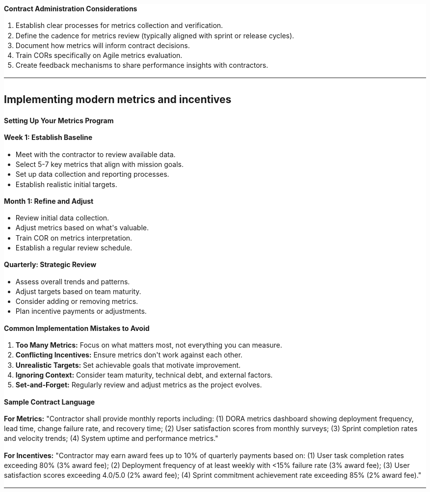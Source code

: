 
**Contract Administration Considerations**

1. Establish clear processes for metrics collection and verification.  
2. Define the cadence for metrics review (typically aligned with sprint or release cycles).  
3. Document how metrics will inform contract decisions.  
4. Train CORs specifically on Agile metrics evaluation.  
5. Create feedback mechanisms to share performance insights with contractors.

---

## Implementing modern metrics and incentives

**Setting Up Your Metrics Program**

**Week 1: Establish Baseline**

* Meet with the contractor to review available data.  
* Select 5-7 key metrics that align with mission goals.  
* Set up data collection and reporting processes.  
* Establish realistic initial targets.

**Month 1: Refine and Adjust**

* Review initial data collection.  
* Adjust metrics based on what's valuable.  
* Train COR on metrics interpretation. 
* Establish a regular review schedule.

**Quarterly: Strategic Review**

* Assess overall trends and patterns.  
* Adjust targets based on team maturity.  
* Consider adding or removing metrics.  
* Plan incentive payments or adjustments.

**Common Implementation Mistakes to Avoid**

1. **Too Many Metrics:** Focus on what matters most, not everything you can measure.  
2. **Conflicting Incentives:** Ensure metrics don't work against each other.  
3. **Unrealistic Targets:** Set achievable goals that motivate improvement. 
4. **Ignoring Context:** Consider team maturity, technical debt, and external factors. 
5. **Set-and-Forget:** Regularly review and adjust metrics as the project evolves.

**Sample Contract Language**

**For Metrics:** "Contractor shall provide monthly reports including: (1) DORA metrics dashboard showing deployment frequency, lead time, change failure rate, and recovery time; (2) User satisfaction scores from monthly surveys; (3) Sprint completion rates and velocity trends; (4) System uptime and performance metrics."

**For Incentives:** "Contractor may earn award fees up to 10% of quarterly payments based on: (1) User task completion rates exceeding 80% (3% award fee); (2) Deployment frequency of at least weekly with \<15% failure rate (3% award fee); (3) User satisfaction scores exceeding 4.0/5.0 (2% award fee); (4) Sprint commitment achievement rate exceeding 85% (2% award fee)."

---
